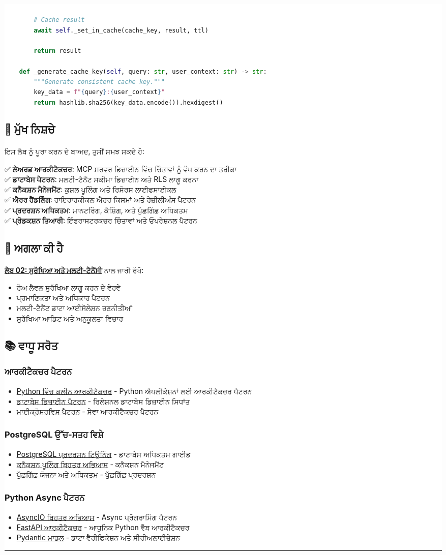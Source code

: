 ```python
        
        # Cache result
        await self._set_in_cache(cache_key, result, ttl)
        
        return result
    
    def _generate_cache_key(self, query: str, user_context: str) -> str:
        """Generate consistent cache key."""
        key_data = f"{query}:{user_context}"
        return hashlib.sha256(key_data.encode()).hexdigest()
```

## 🎯 ਮੁੱਖ ਨਿਸ਼ਚੇ

ਇਸ ਲੈਬ ਨੂੰ ਪੂਰਾ ਕਰਨ ਦੇ ਬਾਅਦ, ਤੁਸੀਂ ਸਮਝ ਸਕਦੇ ਹੋ:

✅ **ਲੇਅਰਡ ਆਰਕੀਟੈਕਚਰ**: MCP ਸਰਵਰ ਡਿਜ਼ਾਈਨ ਵਿੱਚ ਚਿੰਤਾਵਾਂ ਨੂੰ ਵੱਖ ਕਰਨ ਦਾ ਤਰੀਕਾ  
✅ **ਡਾਟਾਬੇਸ ਪੈਟਰਨ**: ਮਲਟੀ-ਟੈਨੈਂਟ ਸਕੀਮਾ ਡਿਜ਼ਾਈਨ ਅਤੇ RLS ਲਾਗੂ ਕਰਨਾ  
✅ **ਕਨੈਕਸ਼ਨ ਮੈਨੇਜਮੈਂਟ**: ਕੁਸ਼ਲ ਪੂਲਿੰਗ ਅਤੇ ਰਿਸੋਰਸ ਲਾਈਫਸਾਈਕਲ  
✅ **ਐਰਰ ਹੈਂਡਲਿੰਗ**: ਹਾਇਰਾਰਕੀਕਲ ਐਰਰ ਕਿਸਮਾਂ ਅਤੇ ਰੇਜ਼ੀਲੀਅੰਸ ਪੈਟਰਨ  
✅ **ਪ੍ਰਦਰਸ਼ਨ ਅਧਿਕਤਮ**: ਮਾਨਟਰਿੰਗ, ਕੈਸ਼ਿੰਗ, ਅਤੇ ਪੁੱਛਗਿੱਛ ਅਧਿਕਤਮ  
✅ **ਪ੍ਰੋਡਕਸ਼ਨ ਤਿਆਰੀ**: ਇੰਫਰਾਸਟਰਕਚਰ ਚਿੰਤਾਵਾਂ ਅਤੇ ਓਪਰੇਸ਼ਨਲ ਪੈਟਰਨ  

## 🚀 ਅਗਲਾ ਕੀ ਹੈ

**[ਲੈਬ 02: ਸੁਰੱਖਿਆ ਅਤੇ ਮਲਟੀ-ਟੈਨੈਂਸੀ](../02-Security/README.md)** ਨਾਲ ਜਾਰੀ ਰੱਖੋ:

- ਰੋਅ ਲੈਵਲ ਸੁਰੱਖਿਆ ਲਾਗੂ ਕਰਨ ਦੇ ਵੇਰਵੇ  
- ਪ੍ਰਮਾਣਿਕਤਾ ਅਤੇ ਅਧਿਕਾਰ ਪੈਟਰਨ  
- ਮਲਟੀ-ਟੈਨੈਂਟ ਡਾਟਾ ਆਈਸੋਲੇਸ਼ਨ ਰਣਨੀਤੀਆਂ  
- ਸੁਰੱਖਿਆ ਆਡਿਟ ਅਤੇ ਅਨੁਕੂਲਤਾ ਵਿਚਾਰ

## 📚 ਵਾਧੂ ਸਰੋਤ

### ਆਰਕੀਟੈਕਚਰ ਪੈਟਰਨ
- [Python ਵਿੱਚ ਕਲੀਨ ਆਰਕੀਟੈਕਚਰ](https://github.com/cosmic-python/code) - Python ਐਪਲੀਕੇਸ਼ਨਾਂ ਲਈ ਆਰਕੀਟੈਕਚਰ ਪੈਟਰਨ  
- [ਡਾਟਾਬੇਸ ਡਿਜ਼ਾਈਨ ਪੈਟਰਨ](https://en.wikipedia.org/wiki/Database_design) - ਰਿਲੇਸ਼ਨਲ ਡਾਟਾਬੇਸ ਡਿਜ਼ਾਈਨ ਸਿਧਾਂਤ  
- [ਮਾਈਕ੍ਰੋਸਰਵਿਸ ਪੈਟਰਨ](https://microservices.io/patterns/) - ਸੇਵਾ ਆਰਕੀਟੈਕਚਰ ਪੈਟਰਨ  

### PostgreSQL ਉੱਚ-ਸਤਹ ਵਿਸ਼ੇ
- [PostgreSQL ਪ੍ਰਦਰਸ਼ਨ ਟਿਊਨਿੰਗ](https://wiki.postgresql.org/wiki/Performance_Optimization) - ਡਾਟਾਬੇਸ ਅਧਿਕਤਮ ਗਾਈਡ  
- [ਕਨੈਕਸ਼ਨ ਪੂਲਿੰਗ ਬਿਹਤਰ ਅਭਿਆਸ](https://www.postgresql.org/docs/current/runtime-config-connection.html) - ਕਨੈਕਸ਼ਨ ਮੈਨੇਜਮੈਂਟ  
- [ਪੁੱਛਗਿੱਛ ਯੋਜਨਾ ਅਤੇ ਅਧਿਕਤਮ](https://www.postgresql.org/docs/current/planner-optimizer.html) - ਪੁੱਛਗਿੱਛ ਪ੍ਰਦਰਸ਼ਨ  

### Python Async ਪੈਟਰਨ
- [AsyncIO ਬਿਹਤਰ ਅਭਿਆਸ](https://docs.python.org/3/library/asyncio.html) - Async ਪ੍ਰੋਗਰਾਮਿੰਗ ਪੈਟਰਨ  
- [FastAPI ਆਰਕੀਟੈਕਚਰ](https://fastapi.tiangolo.com/advanced/) - ਆਧੁਨਿਕ Python ਵੈੱਬ ਆਰਕੀਟੈਕਚਰ  
- [Pydantic ਮਾਡਲ](https://pydantic-docs.helpmanual.io/) - ਡਾਟਾ ਵੈਰੀਫਿਕੇਸ਼ਨ ਅਤੇ ਸੀਰੀਅਲਾਈਜ਼ੇਸ਼ਨ  

---